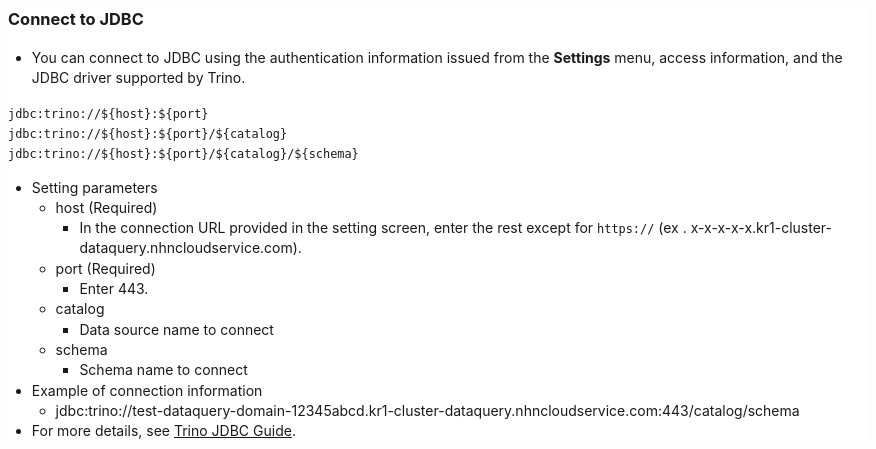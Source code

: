 ### Connect to JDBC

* You can connect to JDBC using the authentication information issued from the **Settings** menu, access information, and the JDBC driver supported by Trino.

```
jdbc:trino://${host}:${port}
jdbc:trino://${host}:${port}/${catalog}
jdbc:trino://${host}:${port}/${catalog}/${schema}
```

* Setting parameters
    * host (Required)
        * In the connection URL provided in the setting screen, enter the rest except for `https://` (ex . x-x-x-x-x.kr1-cluster-dataquery.nhncloudservice.com).
    * port (Required)
        * Enter 443.
    * catalog
        * Data source name to connect
    * schema
        * Schema name to connect
* Example of connection information
    * jdbc:trino://test-dataquery-domain-12345abcd.kr1-cluster-dataquery.nhncloudservice.com:443/catalog/schema
* For more details, see [Trino JDBC Guide](https://trino.io/docs/462/client/jdbc.html).